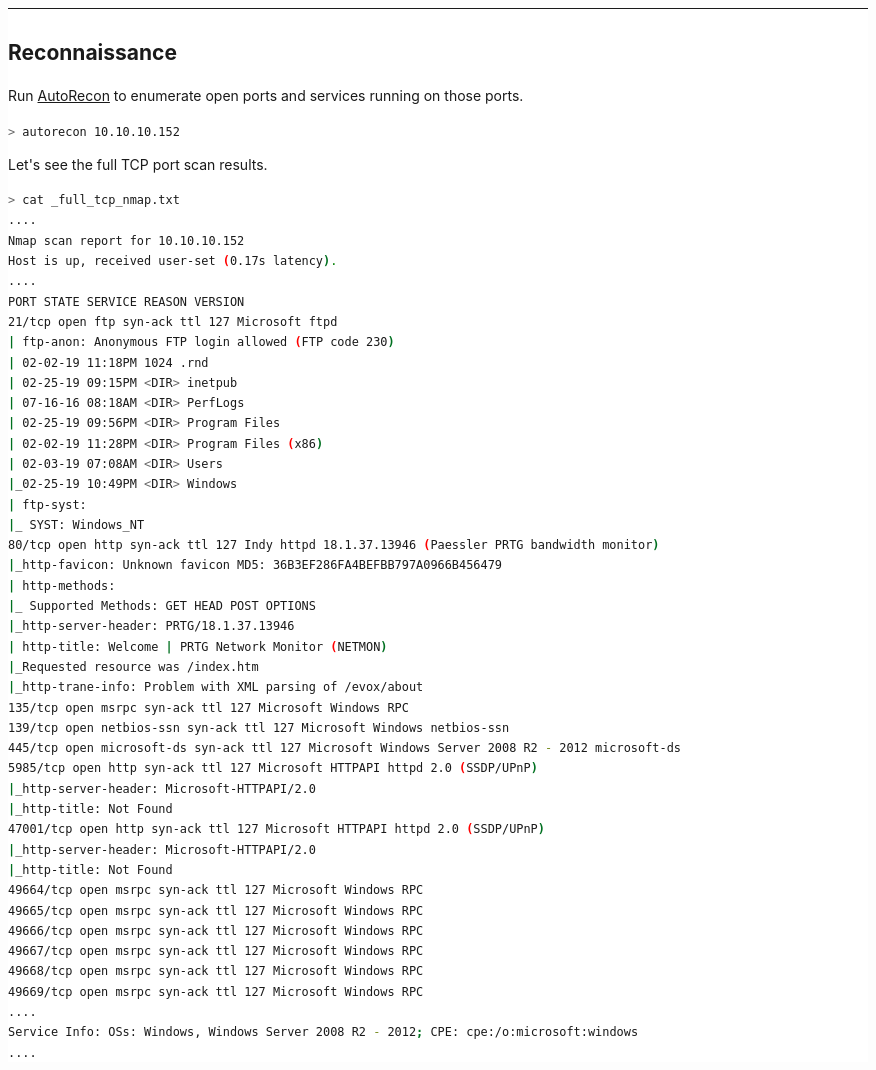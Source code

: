 <hr>

## Reconnaissance

Run [AutoRecon](https://github.com/Tib3rius/AutoRecon) to enumerate open ports and services running on those ports.

```bash
> autorecon 10.10.10.152
```

Let's see the full TCP port scan results.

```bash
> cat _full_tcp_nmap.txt
....
Nmap scan report for 10.10.10.152
Host is up, received user-set (0.17s latency).
....
PORT STATE SERVICE REASON VERSION
21/tcp open ftp syn-ack ttl 127 Microsoft ftpd
| ftp-anon: Anonymous FTP login allowed (FTP code 230)
| 02-02-19 11:18PM 1024 .rnd
| 02-25-19 09:15PM <DIR> inetpub
| 07-16-16 08:18AM <DIR> PerfLogs
| 02-25-19 09:56PM <DIR> Program Files
| 02-02-19 11:28PM <DIR> Program Files (x86)
| 02-03-19 07:08AM <DIR> Users
|_02-25-19 10:49PM <DIR> Windows
| ftp-syst: 
|_ SYST: Windows_NT
80/tcp open http syn-ack ttl 127 Indy httpd 18.1.37.13946 (Paessler PRTG bandwidth monitor)
|_http-favicon: Unknown favicon MD5: 36B3EF286FA4BEFBB797A0966B456479
| http-methods: 
|_ Supported Methods: GET HEAD POST OPTIONS
|_http-server-header: PRTG/18.1.37.13946
| http-title: Welcome | PRTG Network Monitor (NETMON)
|_Requested resource was /index.htm
|_http-trane-info: Problem with XML parsing of /evox/about
135/tcp open msrpc syn-ack ttl 127 Microsoft Windows RPC
139/tcp open netbios-ssn syn-ack ttl 127 Microsoft Windows netbios-ssn
445/tcp open microsoft-ds syn-ack ttl 127 Microsoft Windows Server 2008 R2 - 2012 microsoft-ds
5985/tcp open http syn-ack ttl 127 Microsoft HTTPAPI httpd 2.0 (SSDP/UPnP)
|_http-server-header: Microsoft-HTTPAPI/2.0
|_http-title: Not Found
47001/tcp open http syn-ack ttl 127 Microsoft HTTPAPI httpd 2.0 (SSDP/UPnP)
|_http-server-header: Microsoft-HTTPAPI/2.0
|_http-title: Not Found
49664/tcp open msrpc syn-ack ttl 127 Microsoft Windows RPC
49665/tcp open msrpc syn-ack ttl 127 Microsoft Windows RPC
49666/tcp open msrpc syn-ack ttl 127 Microsoft Windows RPC
49667/tcp open msrpc syn-ack ttl 127 Microsoft Windows RPC
49668/tcp open msrpc syn-ack ttl 127 Microsoft Windows RPC
49669/tcp open msrpc syn-ack ttl 127 Microsoft Windows RPC
....
Service Info: OSs: Windows, Windows Server 2008 R2 - 2012; CPE: cpe:/o:microsoft:windows
....
```

